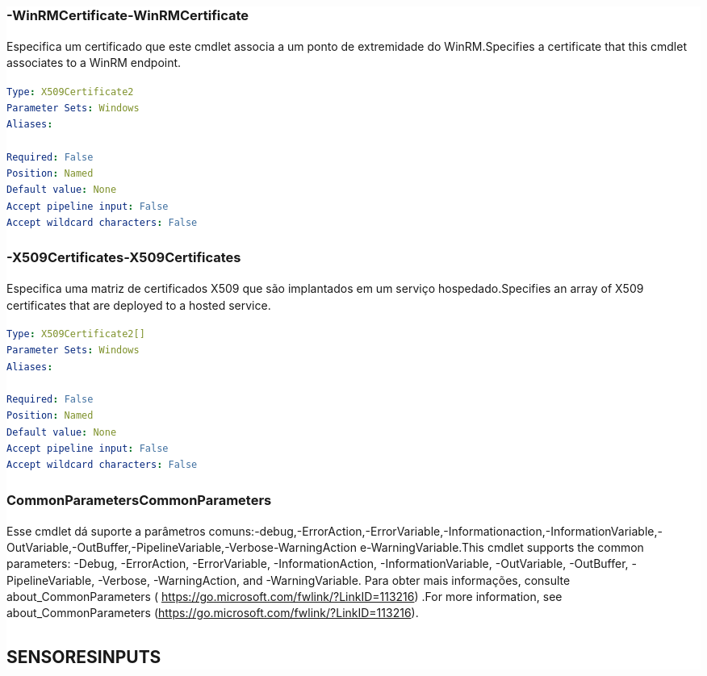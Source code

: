 ### <span data-ttu-id="93eff-257">-WinRMCertificate</span><span class="sxs-lookup"><span data-stu-id="93eff-257">-WinRMCertificate</span></span>
<span data-ttu-id="93eff-258">Especifica um certificado que este cmdlet associa a um ponto de extremidade do WinRM.</span><span class="sxs-lookup"><span data-stu-id="93eff-258">Specifies a certificate that this cmdlet associates to a WinRM endpoint.</span></span>

```yaml
Type: X509Certificate2
Parameter Sets: Windows
Aliases: 

Required: False
Position: Named
Default value: None
Accept pipeline input: False
Accept wildcard characters: False
```

### <span data-ttu-id="93eff-259">-X509Certificates</span><span class="sxs-lookup"><span data-stu-id="93eff-259">-X509Certificates</span></span>
<span data-ttu-id="93eff-260">Especifica uma matriz de certificados X509 que são implantados em um serviço hospedado.</span><span class="sxs-lookup"><span data-stu-id="93eff-260">Specifies an array of X509 certificates that are deployed to a hosted service.</span></span>

```yaml
Type: X509Certificate2[]
Parameter Sets: Windows
Aliases: 

Required: False
Position: Named
Default value: None
Accept pipeline input: False
Accept wildcard characters: False
```

### <span data-ttu-id="93eff-261">CommonParameters</span><span class="sxs-lookup"><span data-stu-id="93eff-261">CommonParameters</span></span>
<span data-ttu-id="93eff-262">Esse cmdlet dá suporte a parâmetros comuns:-debug,-ErrorAction,-ErrorVariable,-Informationaction,-InformationVariable,-OutVariable,-OutBuffer,-PipelineVariable,-Verbose-WarningAction e-WarningVariable.</span><span class="sxs-lookup"><span data-stu-id="93eff-262">This cmdlet supports the common parameters: -Debug, -ErrorAction, -ErrorVariable, -InformationAction, -InformationVariable, -OutVariable, -OutBuffer, -PipelineVariable, -Verbose, -WarningAction, and -WarningVariable.</span></span> <span data-ttu-id="93eff-263">Para obter mais informações, consulte about_CommonParameters ( https://go.microsoft.com/fwlink/?LinkID=113216) .</span><span class="sxs-lookup"><span data-stu-id="93eff-263">For more information, see about_CommonParameters (https://go.microsoft.com/fwlink/?LinkID=113216).</span></span>

## <span data-ttu-id="93eff-264">SENSORES</span><span class="sxs-lookup"><span data-stu-id="93eff-264">INPUTS</span></span>
